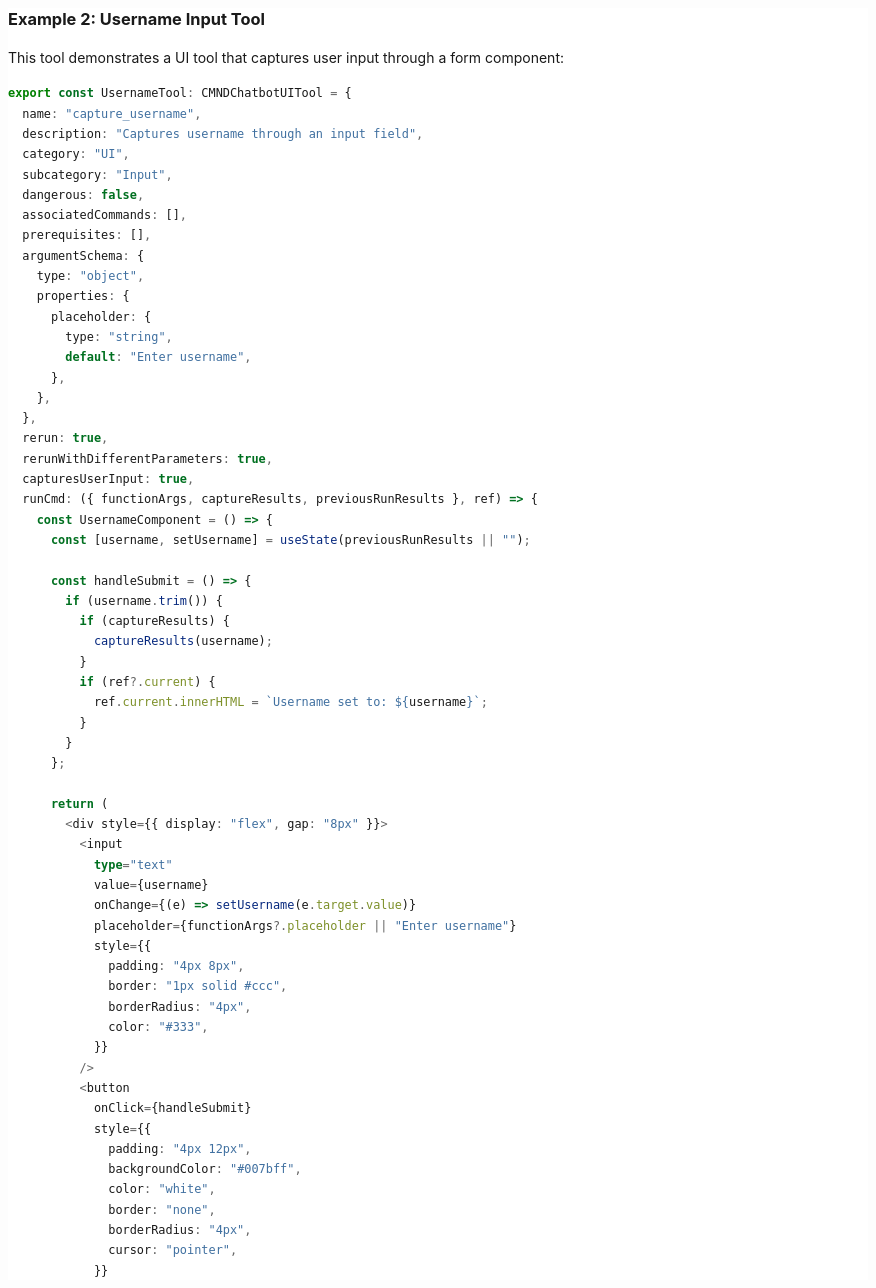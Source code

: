 ### Example 2: Username Input Tool

This tool demonstrates a UI tool that captures user input through a form component:

```typescript
export const UsernameTool: CMNDChatbotUITool = {
  name: "capture_username",
  description: "Captures username through an input field",
  category: "UI",
  subcategory: "Input",
  dangerous: false,
  associatedCommands: [],
  prerequisites: [],
  argumentSchema: {
    type: "object",
    properties: {
      placeholder: {
        type: "string",
        default: "Enter username",
      },
    },
  },
  rerun: true,
  rerunWithDifferentParameters: true,
  capturesUserInput: true,
  runCmd: ({ functionArgs, captureResults, previousRunResults }, ref) => {
    const UsernameComponent = () => {
      const [username, setUsername] = useState(previousRunResults || "");

      const handleSubmit = () => {
        if (username.trim()) {
          if (captureResults) {
            captureResults(username);
          }
          if (ref?.current) {
            ref.current.innerHTML = `Username set to: ${username}`;
          }
        }
      };

      return (
        <div style={{ display: "flex", gap: "8px" }}>
          <input
            type="text"
            value={username}
            onChange={(e) => setUsername(e.target.value)}
            placeholder={functionArgs?.placeholder || "Enter username"}
            style={{
              padding: "4px 8px",
              border: "1px solid #ccc",
              borderRadius: "4px",
              color: "#333",
            }}
          />
          <button
            onClick={handleSubmit}
            style={{
              padding: "4px 12px",
              backgroundColor: "#007bff",
              color: "white",
              border: "none",
              borderRadius: "4px",
              cursor: "pointer",
            }}
```